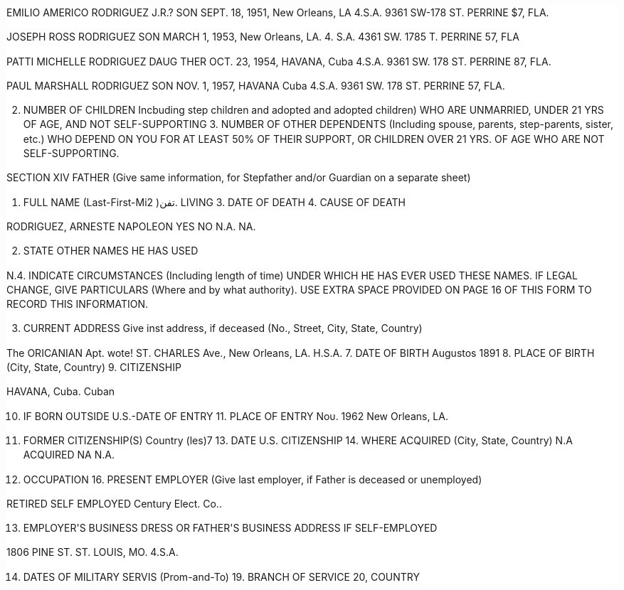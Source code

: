 EMILIO AMERICO RODRIGUEZ J.R.? SON SEPT. 18, 1951, New Orleans, LA 4.S.A. 9361 SW-178 ST.
PERRINE $7, FLA.

JOSEPH ROSS RODRIGUEZ SON MARCH 1, 1953, New Orleans, LA. 4. S.A. 4361 SW. 1785 T.
PERRINE 57, FLA

PATTI MICHELLE RODRIGUEZ DAUG THER OCT. 23, 1954, HAVANA, Cuba 4.S.A. 9361 SW. 178 ST.
PERRINE 87, FLA.

PAUL MARSHALL RODRIGUEZ SON NOV. 1, 1957, HAVANA Cuba 4.S.A. 9361 SW. 178 ST.
PERRINE 57, FLA.

2. NUMBER OF CHILDREN Incbuding step
children and adopted and adopted children) WHO ARE
UNMARRIED, UNDER 21 YRS OF AGE,
AND NOT SELF-SUPPORTING 3. NUMBER OF OTHER DEPENDENTS (Including spouse,
parents, step-parents, sister, etc.) WHO DEPEND ON
YOU FOR AT LEAST 50% OF THEIR SUPPORT, OR
CHILDREN OVER 21 YRS. OF AGE WHO ARE NOT
SELF-SUPPORTING.

SECTION XIV FATHER (Give same information, for Stepfather and/or Guardian on a separate sheet)

1.  FULL NAME (Last-First-Miتفن( 2. LIVING 3. DATE OF DEATH 4. CAUSE OF DEATH

RODRIGUEZ, ARNESTE NAPOLEON YES NO N.A. NA.

2.  STATE OTHER NAMES HE HAS USED

N.4.
INDICATE CIRCUMSTANCES (Including length of time) UNDER WHICH HE HAS
EVER USED THESE NAMES. IF LEGAL CHANGE, GIVE PARTICULARS (Where
and by what authority). USE EXTRA SPACE PROVIDED ON PAGE 16 OF THIS
FORM TO RECORD THIS INFORMATION.

3.  CURRENT ADDRESS Give inst address, if deceased (No., Street, City, State, Country)

The ORICANIAN Apt. wote! ST. CHARLES Ave., New Orleans, LA. H.S.A.
7. DATE OF BIRTH Augustos 1891 8. PLACE OF BIRTH (City, State, Country) 9. CITIZENSHIP

HAVANA, Cuba. Cuban

10. IF BORN OUTSIDE U.S.-DATE OF ENTRY 11. PLACE OF ENTRY
Νου. 1962 New Orleans, LA.

11. FORMER CITIZENSHIP(S) Country (les)7 13. DATE U.S. CITIZENSHIP 14. WHERE ACQUIRED (City, State, Country)
N.A ACQUIRED
NA N.A.

12. OCCUPATION 16. PRESENT EMPLOYER (Give last employer, if Father is deceased or unemployed)

RETIRED SELF EMPLOYED Century Elect. Co..

13. EMPLOYER'S BUSINESS DRESS OR FATHER'S BUSINESS ADDRESS IF SELF-EMPLOYED

1806 PINE ST. ST. LOUIS, MO. 4.S.A.

14. DATES OF MILITARY SERVIS (Prom-and-To) 19. BRANCH OF SERVICE 20, COUNTRY
